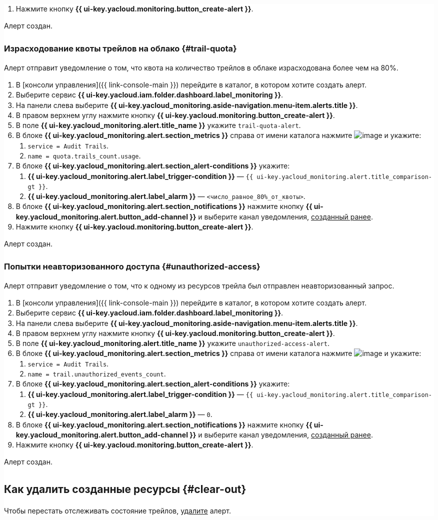 1. Нажмите кнопку **{{ ui-key.yacloud.monitoring.button_create-alert }}**. 

Алерт создан.

### Израсходование квоты трейлов на облако {#trail-quota}

Алерт отправит уведомление о том, что квота на количество трейлов в облаке израсходована более чем на 80%.
   
1. В [консоли управления]({{ link-console-main }}) перейдите в каталог, в котором хотите создать алерт.
1. Выберите сервис **{{ ui-key.yacloud.iam.folder.dashboard.label_monitoring }}**.
1. На панели слева выберите **{{ ui-key.yacloud_monitoring.aside-navigation.menu-item.alerts.title }}**.
1. В правом верхнем углу нажмите кнопку **{{ ui-key.yacloud.monitoring.button_create-alert }}**.
1. В поле **{{ ui-key.yacloud_monitoring.alert.title_name }}** укажите `trail-quota-alert`. 
1. В блоке **{{ ui-key.yacloud_monitoring.alert.section_metrics }}** справа от имени каталога нажмите ![image](../../_assets/console-icons/plus.svg) и укажите:
    1. `service = Audit Trails`. 
    1. `name = quota.trails_count.usage`.
1. В блоке **{{ ui-key.yacloud_monitoring.alert.section_alert-conditions }}** укажите:
    1. **{{ ui-key.yacloud_monitoring.alert.label_trigger-condition }}** — `{{ ui-key.yacloud_monitoring.alert.title_comparison-gt }}`.
    1. **{{ ui-key.yacloud_monitoring.alert.label_alarm }}** — `<число_равное_80%_от_квоты>`.
1. В блоке **{{ ui-key.yacloud_monitoring.alert.section_notifications }}** нажмите кнопку **{{ ui-key.yacloud_monitoring.alert.button_add-channel }}** и выберите канал уведомления, [созданный ранее](#create-channel).
1. Нажмите кнопку **{{ ui-key.yacloud.monitoring.button_create-alert }}**. 

Алерт создан.

### Попытки неавторизованного доступа {#unauthorized-access}

Алерт отправит уведомление о том, что к одному из ресурсов трейла был отправлен неавторизованный запрос.

1. В [консоли управления]({{ link-console-main }}) перейдите в каталог, в котором хотите создать алерт.
1. Выберите сервис **{{ ui-key.yacloud.iam.folder.dashboard.label_monitoring }}**.
1. На панели слева выберите **{{ ui-key.yacloud_monitoring.aside-navigation.menu-item.alerts.title }}**.
1. В правом верхнем углу нажмите кнопку **{{ ui-key.yacloud.monitoring.button_create-alert }}**.
1. В поле **{{ ui-key.yacloud_monitoring.alert.title_name }}** укажите `unauthorized-access-alert`. 
1. В блоке **{{ ui-key.yacloud_monitoring.alert.section_metrics }}** справа от имени каталога нажмите ![image](../../_assets/console-icons/plus.svg) и укажите:
    1. `service = Audit Trails`. 
    1. `name = trail.unauthorized_events_count`.
1. В блоке **{{ ui-key.yacloud_monitoring.alert.section_alert-conditions }}** укажите:
    1. **{{ ui-key.yacloud_monitoring.alert.label_trigger-condition }}** — `{{ ui-key.yacloud_monitoring.alert.title_comparison-gt }}`.
    1. **{{ ui-key.yacloud_monitoring.alert.label_alarm }}** — `0`.
1. В блоке **{{ ui-key.yacloud_monitoring.alert.section_notifications }}** нажмите кнопку **{{ ui-key.yacloud_monitoring.alert.button_add-channel }}** и выберите канал уведомления, [созданный ранее](#create-channel).
1. Нажмите кнопку **{{ ui-key.yacloud.monitoring.button_create-alert }}**. 

Алерт создан.

## Как удалить созданные ресурсы {#clear-out}

Чтобы перестать отслеживать состояние трейлов, [удалите](../../monitoring/operations/alert/delete-alert.md) алерт.
